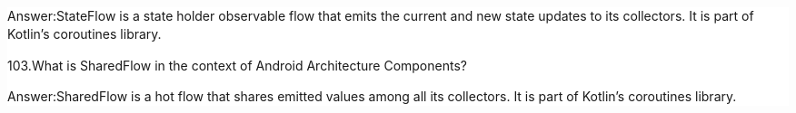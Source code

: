 Answer:StateFlow is a state holder observable flow that emits the current and new state updates to its collectors. It is part of Kotlin’s coroutines library.

103.What is SharedFlow in the context of Android Architecture Components?

Answer:SharedFlow is a hot flow that shares emitted values among all its collectors. It is part of Kotlin’s coroutines library.
